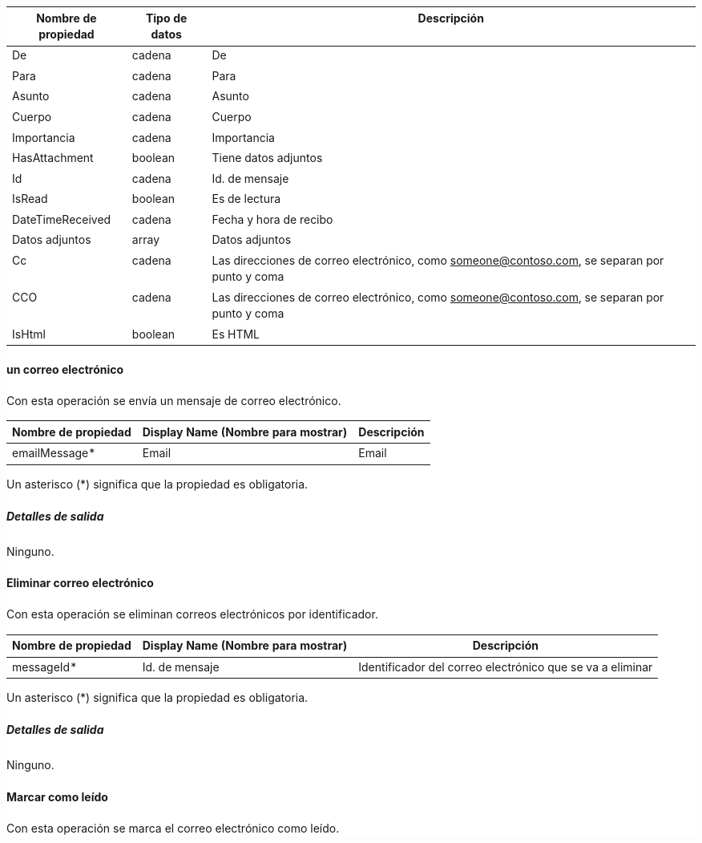 | Nombre de propiedad | Tipo de datos | Descripción |
|---|---|---|
|De|cadena|De|
|Para|cadena|Para|
|Asunto|cadena|Asunto|
|Cuerpo|cadena|Cuerpo|
|Importancia|cadena|Importancia|
|HasAttachment|boolean|Tiene datos adjuntos|
|Id|cadena|Id. de mensaje|
|IsRead|boolean|Es de lectura|
|DateTimeReceived|cadena|Fecha y hora de recibo|
|Datos adjuntos|array|Datos adjuntos|
|Cc|cadena|Las direcciones de correo electrónico, como someone@contoso.com, se separan por punto y coma|
|CCO|cadena|Las direcciones de correo electrónico, como someone@contoso.com, se separan por punto y coma|
|IsHtml|boolean|Es HTML|


#### un correo electrónico
Con esta operación se envía un mensaje de correo electrónico.

|Nombre de propiedad| Display Name (Nombre para mostrar)|Descripción|
| ---|---|---|
|emailMessage*|Email|Email|

Un asterisco (*) significa que la propiedad es obligatoria.

##### Detalles de salida
Ninguno.

#### Eliminar correo electrónico
Con esta operación se eliminan correos electrónicos por identificador.

|Nombre de propiedad| Display Name (Nombre para mostrar)|Descripción|
| ---|---|---|
|messageId*|Id. de mensaje|Identificador del correo electrónico que se va a eliminar|

Un asterisco (*) significa que la propiedad es obligatoria.

##### Detalles de salida
Ninguno.

#### Marcar como leído
Con esta operación se marca el correo electrónico como leído.
